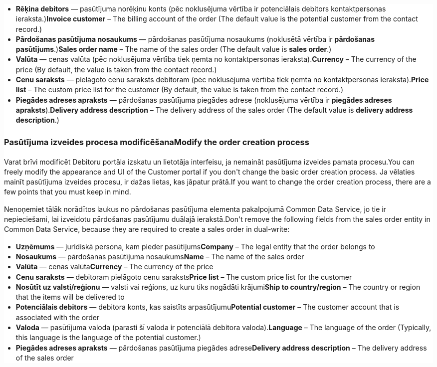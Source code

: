 - <span data-ttu-id="fb68f-170">**Rēķina debitors** — pasūtījuma norēķinu konts (pēc noklusējuma vērtība ir potenciālais debitors kontaktpersonas ieraksta.)</span><span class="sxs-lookup"><span data-stu-id="fb68f-170">**Invoice customer** – The billing account of the order (The default value is the potential customer from the contact record.)</span></span>
- <span data-ttu-id="fb68f-171">**Pārdošanas pasūtījuma nosaukums** — pārdošanas pasūtījuma nosaukums (noklusētā vērtība ir **pārdošanas pasūtījums**.)</span><span class="sxs-lookup"><span data-stu-id="fb68f-171">**Sales order name** – The name of the sales order (The default value is **sales order**.)</span></span>
- <span data-ttu-id="fb68f-172">**Valūta** — cenas valūta (pēc noklusējuma vērtība tiek ņemta no kontaktpersonas ieraksta).</span><span class="sxs-lookup"><span data-stu-id="fb68f-172">**Currency** – The currency of the price (By default, the value is taken from the contact record.)</span></span>
- <span data-ttu-id="fb68f-173">**Cenu saraksts** — pielāgoto cenu saraksts debitoram (pēc noklusējuma vērtība tiek ņemta no kontaktpersonas ieraksta).</span><span class="sxs-lookup"><span data-stu-id="fb68f-173">**Price list** – The custom price list for the customer (By default, the value is taken from the contact record.)</span></span>
- <span data-ttu-id="fb68f-174">**Piegādes adreses apraksts** — pārdošanas pasūtījuma piegādes adrese (noklusējuma vērtība ir **piegādes adreses apraksts**).</span><span class="sxs-lookup"><span data-stu-id="fb68f-174">**Delivery address description** – The delivery address of the sales order (The default value is **delivery address description**.)</span></span>

### <a name="modify-the-order-creation-process"></a><span data-ttu-id="fb68f-175">Pasūtījuma izveides procesa modificēšana</span><span class="sxs-lookup"><span data-stu-id="fb68f-175">Modify the order creation process</span></span>

<span data-ttu-id="fb68f-176">Varat brīvi modificēt Debitoru portāla izskatu un lietotāja interfeisu, ja nemaināt pasūtījuma izveides pamata procesu.</span><span class="sxs-lookup"><span data-stu-id="fb68f-176">You can freely modify the appearance and UI of the Customer portal if you don't change the basic order creation process.</span></span> <span data-ttu-id="fb68f-177">Ja vēlaties mainīt pasūtījuma izveides procesu, ir dažas lietas, kas jāpatur prātā.</span><span class="sxs-lookup"><span data-stu-id="fb68f-177">If you want to change the order creation process, there are a few points that you must keep in mind.</span></span>

<span data-ttu-id="fb68f-178">Nenoņemiet tālāk norādītos laukus no pārdošanas pasūtījuma elementa pakalpojumā Common Data Service, jo tie ir nepieciešami, lai izveidotu pārdošanas pasūtījumu duālajā ierakstā.</span><span class="sxs-lookup"><span data-stu-id="fb68f-178">Don't remove the following fields from the sales order entity in Common Data Service, because they are required to create a sales order in dual-write:</span></span>

- <span data-ttu-id="fb68f-179">**Uzņēmums** — juridiskā persona, kam pieder pasūtījums</span><span class="sxs-lookup"><span data-stu-id="fb68f-179">**Company** – The legal entity that the order belongs to</span></span>
- <span data-ttu-id="fb68f-180">**Nosaukums** — pārdošanas pasūtījuma nosaukums</span><span class="sxs-lookup"><span data-stu-id="fb68f-180">**Name** – The name of the sales order</span></span>
- <span data-ttu-id="fb68f-181">**Valūta** — cenas valūta</span><span class="sxs-lookup"><span data-stu-id="fb68f-181">**Currency** – The currency of the price</span></span>
- <span data-ttu-id="fb68f-182">**Cenu saraksts** — debitoram pielāgoto cenu saraksts</span><span class="sxs-lookup"><span data-stu-id="fb68f-182">**Price list** – The custom price list for the customer</span></span>
- <span data-ttu-id="fb68f-183">**Nosūtīt uz valsti/reģionu** — valsti vai reģions, uz kuru tiks nogādāti krājumi</span><span class="sxs-lookup"><span data-stu-id="fb68f-183">**Ship to country/region** – The country or region that the items will be delivered to</span></span>
- <span data-ttu-id="fb68f-184">**Potenciālais debitors** — debitora konts, kas saistīts arpasūtījumu</span><span class="sxs-lookup"><span data-stu-id="fb68f-184">**Potential customer** – The customer account that is associated with the order</span></span>
- <span data-ttu-id="fb68f-185">**Valoda** — pasūtījuma valoda (parasti šī valoda ir potenciālā debitora valoda).</span><span class="sxs-lookup"><span data-stu-id="fb68f-185">**Language** – The language of the order (Typically, this language is the language of the potential customer.)</span></span>
- <span data-ttu-id="fb68f-186">**Piegādes adreses apraksts** — pārdošanas pasūtījuma piegādes adrese</span><span class="sxs-lookup"><span data-stu-id="fb68f-186">**Delivery address description** – The delivery address of the sales order</span></span>
